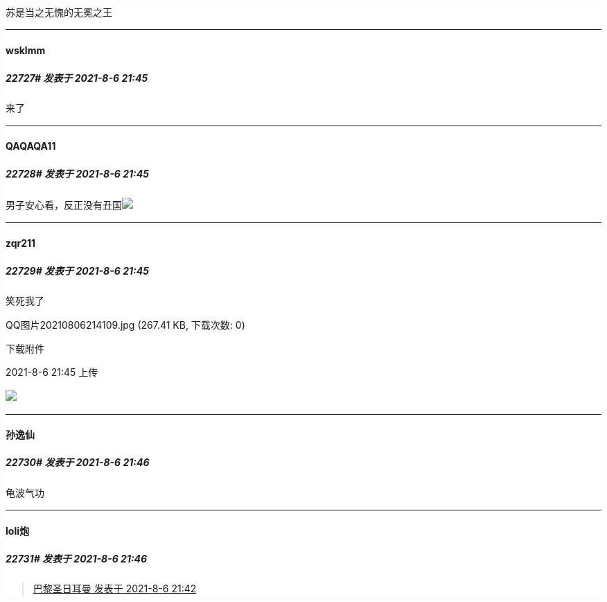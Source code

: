 
苏是当之无愧的无冕之王


*****

####  wsklmm  
##### 22727#       发表于 2021-8-6 21:45


来了


*****

####  QAQAQA11  
##### 22728#       发表于 2021-8-6 21:45


男子安心看，反正没有丑国<img src="https://static.saraba1st.com/image/smiley/face2017/037.png" referrerpolicy="no-referrer">


*****

####  zqr211  
##### 22729#       发表于 2021-8-6 21:45


笑死我了


QQ图片20210806214109.jpg
(267.41 KB, 下载次数: 0)


下载附件


2021-8-6 21:45 上传


<img src="https://img.saraba1st.com/forum/202108/06/214541ynnmwzgz6bk69dri.jpg" referrerpolicy="no-referrer">


*****

####  孙逸仙  
##### 22730#       发表于 2021-8-6 21:46


龟波气功


*****

####  loli炮  
##### 22731#       发表于 2021-8-6 21:46


<blockquote><a href="httphttps://bbs.saraba1st.com/2b/forum.php?mod=redirect&amp;goto=findpost&amp;pid=52268543&amp;ptid=2015306" target="_blank">巴黎圣日耳曼 发表于 2021-8-6 21:42</a>
